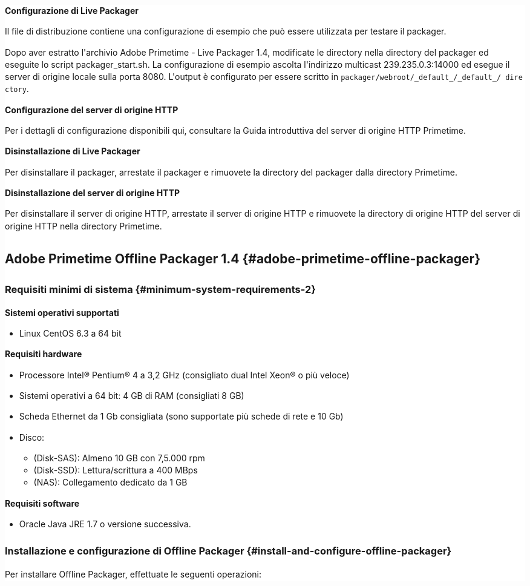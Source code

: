 **Configurazione di Live Packager**

Il file di distribuzione contiene una configurazione di esempio che può essere utilizzata per testare il packager.

Dopo aver estratto l&#39;archivio  Adobe Primetime - Live Packager 1.4, modificate le directory nella directory del packager ed eseguite lo script packager_start.sh. La configurazione di esempio ascolta l&#39;indirizzo multicast 239.235.0.3:14000 ed esegue il server di origine locale sulla porta 8080. L&#39;output è configurato per essere scritto in `packager/webroot/_default_/_default_/ directory`.



**Configurazione del server di origine HTTP**

Per i dettagli di configurazione disponibili qui, consultare la Guida introduttiva del server di origine HTTP Primetime.

**Disinstallazione di Live Packager**

Per disinstallare il packager, arrestate il packager e rimuovete la directory del packager dalla directory Primetime.

**Disinstallazione del server di origine HTTP**

Per disinstallare il server di origine HTTP, arrestate il server di origine HTTP e rimuovete la directory di origine HTTP del server di origine HTTP nella directory Primetime.

##  Adobe Primetime Offline Packager 1.4 {#adobe-primetime-offline-packager}

### Requisiti minimi di sistema {#minimum-system-requirements-2}

**Sistemi operativi supportati**

* Linux CentOS 6.3 a 64 bit

**Requisiti hardware**

* Processore Intel® Pentium® 4 a 3,2 GHz (consigliato dual Intel Xeon® o più veloce)
* Sistemi operativi a 64 bit: 4 GB di RAM (consigliati 8 GB)
* Scheda Ethernet da 1 Gb consigliata (sono supportate più schede di rete e 10 Gb)
* Disco:

   * (Disk-SAS): Almeno 10 GB con 7,5.000 rpm
   * (Disk-SSD): Lettura/scrittura a 400 MBps
   * (NAS): Collegamento dedicato da 1 GB

**Requisiti software**

*  Oracle Java JRE 1.7 o versione successiva.

### Installazione e configurazione di Offline Packager {#install-and-configure-offline-packager}

Per installare Offline Packager, effettuate le seguenti operazioni:
